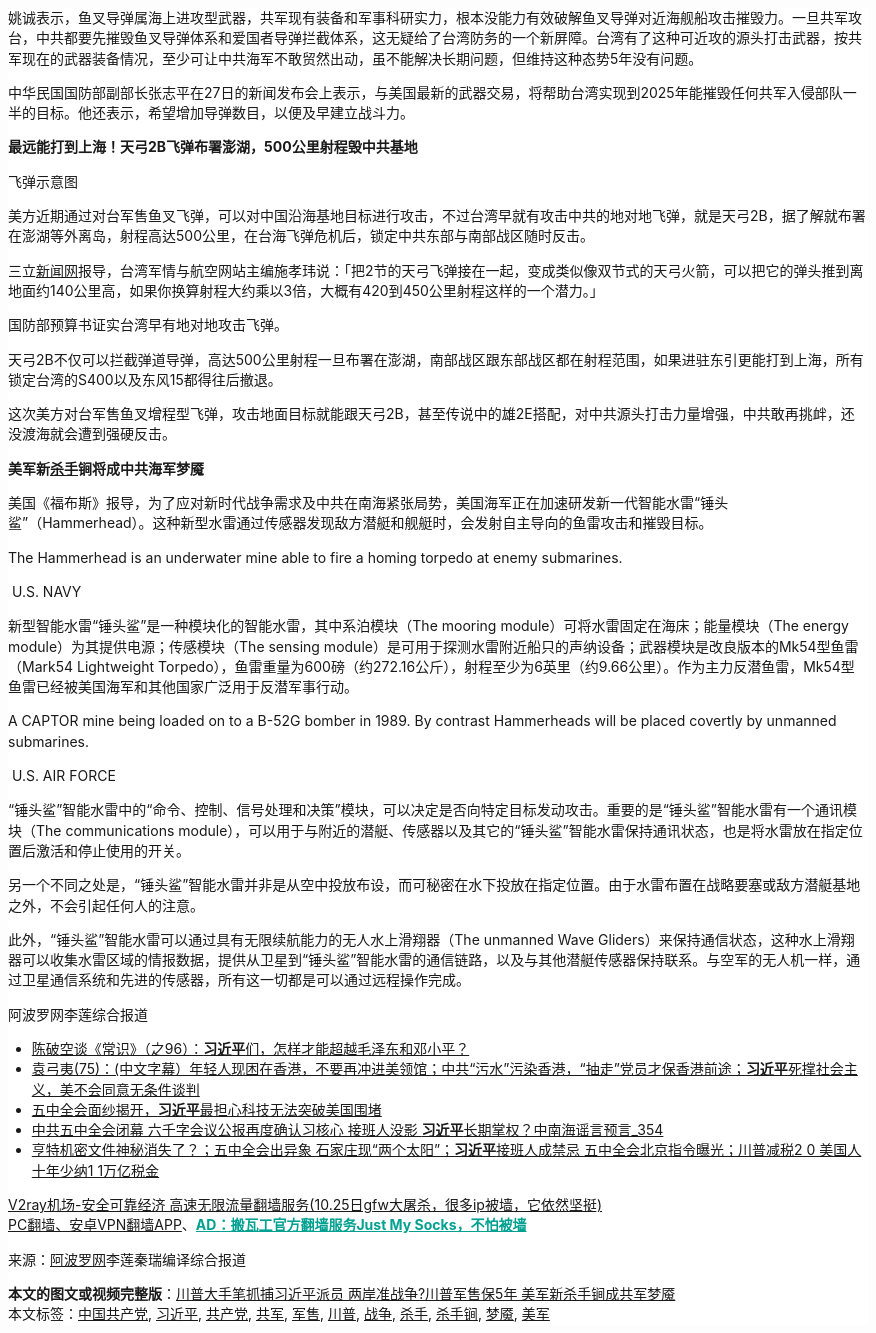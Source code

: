 <p>姚诚表示，鱼叉导弹属海上进攻型武器，共军现有装备和军事科研实力，根本没能力有效破解鱼叉导弹对近海舰船攻击摧毁力。一旦共军攻台，中共都要先摧毁鱼叉导弹体系和爱国者导弹拦截体系，这无疑给了台湾防务的一个新屏障。台湾有了这种可近攻的源头打击武器，按共军现在的武器装备情况，至少可让中共海军不敢贸然出动，虽不能解决长期问题，但维持这种态势5年没有问题。</p> <p>中华民国国防部副部长张志平在27日的新闻发布会上表示，与美国最新的武器交易，将帮助台湾实现到2025年能摧毁任何共军入侵部队一半的目标。他还表示，希望增加导弹数目，以便及早建立战斗力。</p> <p><strong>最远能打到上海！天弓2B</strong><strong>飞弹布署澎湖，500公里射程毁中共基地</strong></p> <p></p> <p>飞弹示意图</p> <p>美方近期通过对台军售鱼叉飞弹，可以对中国沿海基地目标进行攻击，不过台湾早就有攻击中共的地对地飞弹，就是天弓2B，据了解就布署在澎湖等外离岛，射程高达500公里，在台海飞弹危机后，锁定中共东部与南部战区随时反击。</p> <p></p>  <p>三立<span class='wp_keywordlink_affiliate'><a href="https://www.bannedbook.org/" title="新闻网">新闻网</a></span>报导，台湾军情与航空网站主编施孝玮说：「把2节的天弓飞弹接在一起，变成类似像双节式的天弓火箭，可以把它的弹头推到离地面约140公里高，如果你换算射程大约乘以3倍，大概有420到450公里射程这样的一个潜力。」</p> <p></p> <p>国防部预算书证实台湾早有地对地攻击飞弹。</p> <p>天弓2B不仅可以拦截弹道导弹，高达500公里射程一旦布署在澎湖，南部战区跟东部战区都在射程范围，如果进驻东引更能打到上海，所有锁定台湾的S400以及东风15都得往后撤退。</p> <p>这次美方对台军售鱼叉增程型飞弹，攻击地面目标就能跟天弓2B，甚至传说中的雄2E搭配，对中共源头打击力量增强，中共敢再挑衅，还没渡海就会遭到强硬反击。</p> <p><strong>美军新<a href="https://www.bannedbook.org/bnews/tag/%E6%9D%80%E6%89%8B/" class="st_tag internal_tag" rel="tag" title="标签 杀手 下的日志">杀手</a>锏将成中共海军梦魇</strong></p> <p></p> <p>美国《福布斯》报导，为了应对新时代战争需求及中共在南海紧张局势，美国海军正在加速研发新一代智能水雷&ldquo;锤头鲨&rdquo;（Hammerhead）。这种新型水雷通过传感器发现敌方潜艇和舰艇时，会发射自主导向的鱼雷攻击和摧毁目标。</p> <p></p> <p>The Hammerhead is an underwater mine able to fire a homing torpedo at enemy submarines.</p> <p>&nbsp;U.S. NAVY</p> <p>新型智能水雷&ldquo;锤头鲨&rdquo;是一种模块化的智能水雷，其中系泊模块（The mooring module）可将水雷固定在海床；能量模块（The energy module）为其提供电源；传感模块（The sensing module）是可用于探测水雷附近船只的声纳设备；武器模块是改良版本的Mk54型鱼雷（Mark54 Lightweight Torpedo），鱼雷重量为600磅（约272.16公斤），射程至少为6英里（约9.66公里）。作为主力反潜鱼雷，Mk54型鱼雷已经被美国海军和其他国家广泛用于反潜军事行动。</p> <p></p> <p aria-expanded="true">A CAPTOR mine being loaded on to a B-52G bomber in 1989. By contrast Hammerheads will be placed&nbsp;covertly by unmanned submarines.</p> <p>&nbsp;U.S. AIR FORCE</p> <p>&ldquo;锤头鲨&rdquo;智能水雷中的&ldquo;命令、控制、信号处理和决策&rdquo;模块，可以决定是否向特定目标发动攻击。重要的是&ldquo;锤头鲨&rdquo;智能水雷有一个通讯模块（The communications module），可以用于与附近的潜艇、传感器以及其它的&ldquo;锤头鲨&rdquo;智能水雷保持通讯状态，也是将水雷放在指定位置后激活和停止使用的开关。</p> <p>另一个不同之处是，&ldquo;锤头鲨&rdquo;智能水雷并非是从空中投放布设，而可秘密在水下投放在指定位置。由于水雷布置在战略要塞或敌方潜艇基地之外，不会引起任何人的注意。</p> <p>此外，&ldquo;锤头鲨&rdquo;智能水雷可以通过具有无限续航能力的无人水上滑翔器（The unmanned Wave Gliders）来保持通信状态，这种水上滑翔器可以收集水雷区域的情报数据，提供从卫星到&ldquo;锤头鲨&rdquo;智能水雷的通信链路，以及与其他潜艇传感器保持联系。与空军的无人机一样，通过卫星通信系统和先进的传感器，所有这一切都是可以通过远程操作完成。</p>  <p>阿波罗网李莲综合报道</p> <ul class='op-related-articles' title='相关阅读'> <li><a href='https://www.bannedbook.org/bnews/cbnews/20201030/1422480.html' target='_blank'>陈破空谈《常识》（之96）：<b>习近平</b>们，怎样才能超越毛泽东和邓小平？</a></li> <li><a href='https://www.bannedbook.org/bnews/bannedvideo/20201030/1422465.html' target='_blank'>袁弓夷(75)：(中文字幕）年轻人现困在香港，不要再冲进美领馆；中共“污水”污染香港，“抽走”党员才保香港前途；<b>习近平</b>死撑社会主义，美不会同意无条件谈判</a></li> <li><a href='https://www.bannedbook.org/bnews/headline/20201030/1422461.html' target='_blank'>五中全会面纱揭开，<b>习近平</b>最担心科技无法突破美国围堵</a></li> <li><a href='https://www.bannedbook.org/bnews/comments/20201030/1422452.html' target='_blank'>中共五中全会闭幕 六千字会议公报再度确认习核心 接班人没影 <b>习近平</b>长期掌权？中南海谣言预言_354</a></li> <li><a href='https://www.bannedbook.org/bnews/bannedvideo/20201029/1422442.html' target='_blank'>亨特机密文件神秘消失了？；五中全会出异象 石家庄现“两个太阳”；<b>习近平</b>接班人成禁忌 五中全会北京指令曝光；川普减税2 0 美国人十年少纳1 1万亿税金</a></li> </ul> <p class="texttj"> <a href="https://github.com/bannedbook/fanqiang/wiki/V2ray%E6%9C%BA%E5%9C%BA" target="_blank">V2ray机场-安全可靠经济 高速无限流量翻墙服务(10.25日gfw大屠杀，很多ip被墙，它依然坚挺)</a><br/> <a href="https://github.com/bannedbook/fanqiang/wiki/%E7%A6%81%E9%97%BB%E7%BD%91%E5%AE%89%E5%8D%93%E7%BF%BB%E5%A2%99%E6%96%B0%E9%97%BBAPP" target="_blank">PC翻墙、安卓VPN翻墙APP</a>、<span onclick="window.open('https://github.com/killgcd/justmysocks/blob/master/README.md')" style="font-weight:bold;color:#00A191;cursor:pointer;text-decoration:underline;outline:none">AD：搬瓦工官方翻墙服务Just My Socks，不怕被墙</span></p><p> 来源：<a href="https://www.aboluowang.com/2020/1030/1517652.html" target="_blank">阿波罗网</a>李莲秦瑞编译综合报道 </p><a name='sharetosocial'></a>       <div><b>本文的图文或视频完整版</b>：<a href='https://www.bannedbook.org/bnews/topimagenews/20201030/1422482.html'>川普大手笔抓捕习近平派员 两岸准战争?川普军售保5年 美军新杀手锏成共军梦魇</a></div>  </div> <div class="postfooter"> <div>本文标签：<a href="https://www.bannedbook.org/bnews/tag/%e4%b8%ad%e5%9b%bd%e5%85%b1%e4%ba%a7%e5%85%9a/" rel="tag">中国共产党</a>, <a href="https://www.bannedbook.org/bnews/tag/%e4%b9%a0%e8%bf%91%e5%b9%b3/" rel="tag">习近平</a>, <a href="https://www.bannedbook.org/bnews/tag/%e5%85%b1%e4%ba%a7%e5%85%9a/" rel="tag">共产党</a>, <a href="https://www.bannedbook.org/bnews/tag/%e5%85%b1%e5%86%9b/" rel="tag">共军</a>, <a href="https://www.bannedbook.org/bnews/tag/%E5%86%9B%E5%94%AE/" rel="tag">军售</a>, <a href="https://www.bannedbook.org/bnews/tag/%e5%b7%9d%e6%99%ae/" rel="tag">川普</a>, <a href="https://www.bannedbook.org/bnews/tag/%E6%88%98%E4%BA%89/" rel="tag">战争</a>, <a href="https://www.bannedbook.org/bnews/tag/%E6%9D%80%E6%89%8B/" rel="tag">杀手</a>, <a href="https://www.bannedbook.org/bnews/tag/%E6%9D%80%E6%89%8B%E9%94%8F/" rel="tag">杀手锏</a>, <a href="https://www.bannedbook.org/bnews/tag/%E6%A2%A6%E9%AD%87/" rel="tag">梦魇</a>, <a href="https://www.bannedbook.org/bnews/tag/%e7%be%8e%e5%86%9b/" rel="tag">美军</a></div>  </div> 